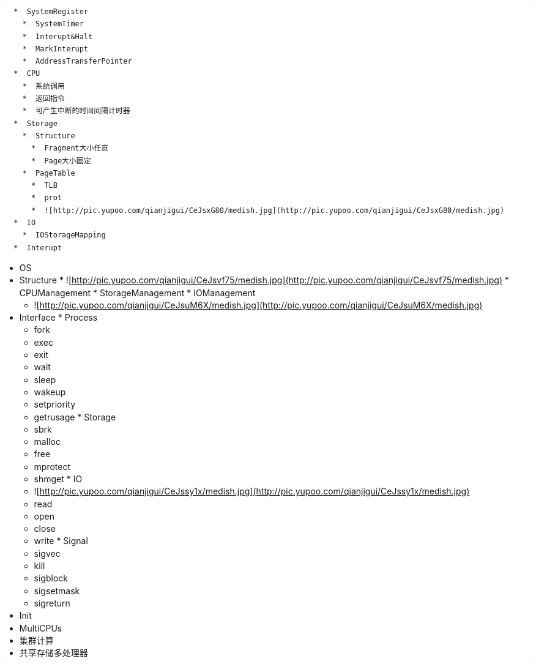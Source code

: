       *  SystemRegister
        *  SystemTimer
        *  Interupt&Halt
        *  MarkInterupt
        *  AddressTransferPointer
      *  CPU
        *  系统调用
        *  返回指令
        *  可产生中断的时间间隔计时器
      *  Storage
        *  Structure
          *  Fragment大小任意
          *  Page大小固定
        *  PageTable
          *  TLB
          *  prot
          *  ![http://pic.yupoo.com/qianjigui/CeJsxG80/medish.jpg](http://pic.yupoo.com/qianjigui/CeJsxG80/medish.jpg)
      *  IO
        *  IOStorageMapping
      *  Interupt
*  OS
  *  Structure
    *  ![http://pic.yupoo.com/qianjigui/CeJsvf75/medish.jpg](http://pic.yupoo.com/qianjigui/CeJsvf75/medish.jpg) 
    *  CPUManagement
    *  StorageManagement
    *  IOManagement
      *  ![http://pic.yupoo.com/qianjigui/CeJsuM6X/medish.jpg](http://pic.yupoo.com/qianjigui/CeJsuM6X/medish.jpg)
  *  Interface
    *  Process
      *  fork
      *  exec
      *  exit
      *  wait
      *  sleep
      *  wakeup
      *  setpriority
      *  getrusage
    *  Storage
      *  sbrk
      *  malloc
      *  free
      *  mprotect
      *  shmget
    *  IO
      *  ![http://pic.yupoo.com/qianjigui/CeJssy1x/medish.jpg](http://pic.yupoo.com/qianjigui/CeJssy1x/medish.jpg)
      *  read
      *  open
      *  close
      *  write
    *  Signal
      *  sigvec
      *  kill
      *  sigblock
      *  sigsetmask
      *  sigreturn
  *  Init
*  MultiCPUs
  *  集群计算
  *  共享存储多处理器
